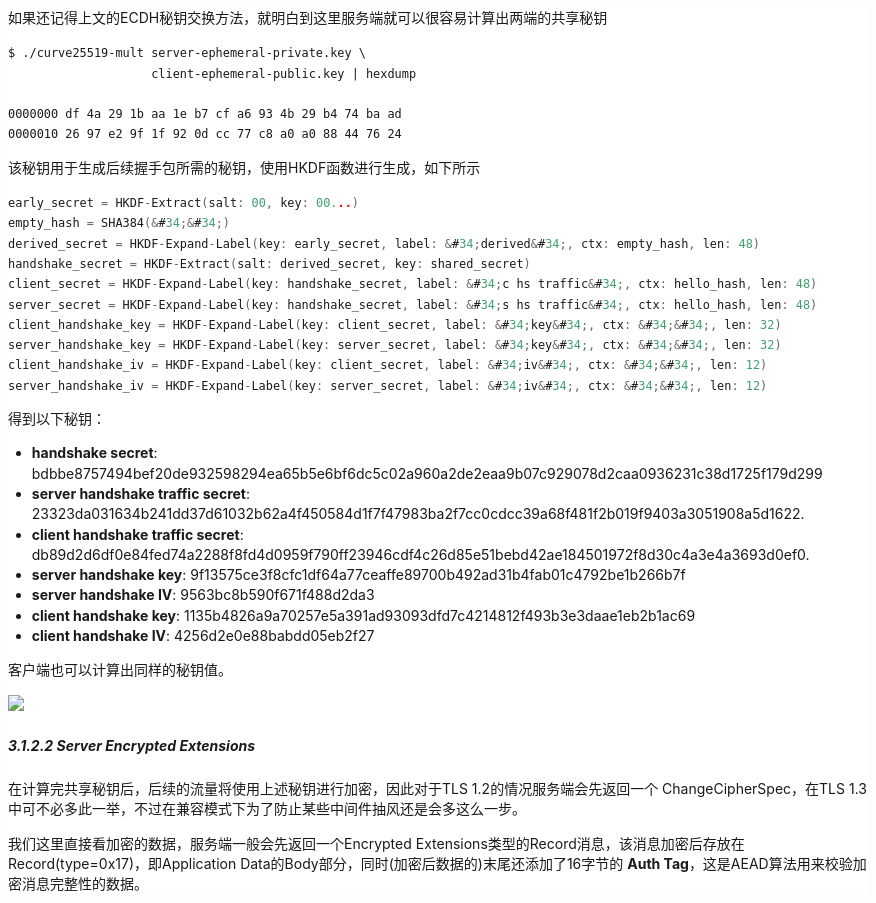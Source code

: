 如果还记得上文的ECDH秘钥交换方法，就明白到这里服务端就可以很容易计算出两端的共享秘钥

```shell
$ ./curve25519-mult server-ephemeral-private.key \
                    client-ephemeral-public.key | hexdump

0000000 df 4a 29 1b aa 1e b7 cf a6 93 4b 29 b4 74 ba ad
0000010 26 97 e2 9f 1f 92 0d cc 77 c8 a0 a0 88 44 76 24
```

该秘钥用于生成后续握手包所需的秘钥，使用HKDF函数进行生成，如下所示

```c
early_secret = HKDF-Extract(salt: 00, key: 00...)
empty_hash = SHA384(&#34;&#34;)
derived_secret = HKDF-Expand-Label(key: early_secret, label: &#34;derived&#34;, ctx: empty_hash, len: 48)
handshake_secret = HKDF-Extract(salt: derived_secret, key: shared_secret)
client_secret = HKDF-Expand-Label(key: handshake_secret, label: &#34;c hs traffic&#34;, ctx: hello_hash, len: 48)
server_secret = HKDF-Expand-Label(key: handshake_secret, label: &#34;s hs traffic&#34;, ctx: hello_hash, len: 48)
client_handshake_key = HKDF-Expand-Label(key: client_secret, label: &#34;key&#34;, ctx: &#34;&#34;, len: 32)
server_handshake_key = HKDF-Expand-Label(key: server_secret, label: &#34;key&#34;, ctx: &#34;&#34;, len: 32)
client_handshake_iv = HKDF-Expand-Label(key: client_secret, label: &#34;iv&#34;, ctx: &#34;&#34;, len: 12)
server_handshake_iv = HKDF-Expand-Label(key: server_secret, label: &#34;iv&#34;, ctx: &#34;&#34;, len: 12)
```
得到以下秘钥：
- **handshake secret**: bdbbe8757494bef20de932598294ea65b5e6bf6dc5c02a960a2de2eaa9b07c929078d2caa0936231c38d1725f179d299
- **server handshake traffic secret**: 23323da031634b241dd37d61032b62a4f450584d1f7f47983ba2f7cc0cdcc39a68f481f2b019f9403a3051908a5d1622.
- **client handshake traffic secret**: db89d2d6df0e84fed74a2288f8fd4d0959f790ff23946cdf4c26d85e51bebd42ae184501972f8d30c4a3e4a3693d0ef0.
- **server handshake key**: 9f13575ce3f8cfc1df64a77ceaffe89700b492ad31b4fab01c4792be1b266b7f
- **server handshake IV**: 9563bc8b590f671f488d2da3
- **client handshake key**: 1135b4826a9a70257e5a391ad93093dfd7c4214812f493b3e3daae1eb2b1ac69
- **client handshake IV**: 4256d2e0e88babdd05eb2f27

客户端也可以计算出同样的秘钥值。

![](/posts/tls/ServerHello_tls1.3.png)

##### 3.1.2.2 **Server Encrypted Extensions**

在计算完共享秘钥后，后续的流量将使用上述秘钥进行加密，因此对于TLS 1.2的情况服务端会先返回一个 ChangeCipherSpec，在TLS 1.3中可不必多此一举，不过在兼容模式下为了防止某些中间件抽风还是会多这么一步。

我们这里直接看加密的数据，服务端一般会先返回一个Encrypted Extensions类型的Record消息，该消息加密后存放在Record(type=0x17)，即Application Data的Body部分，同时(加密后数据的)末尾还添加了16字节的 **Auth Tag**，这是AEAD算法用来校验加密消息完整性的数据。

